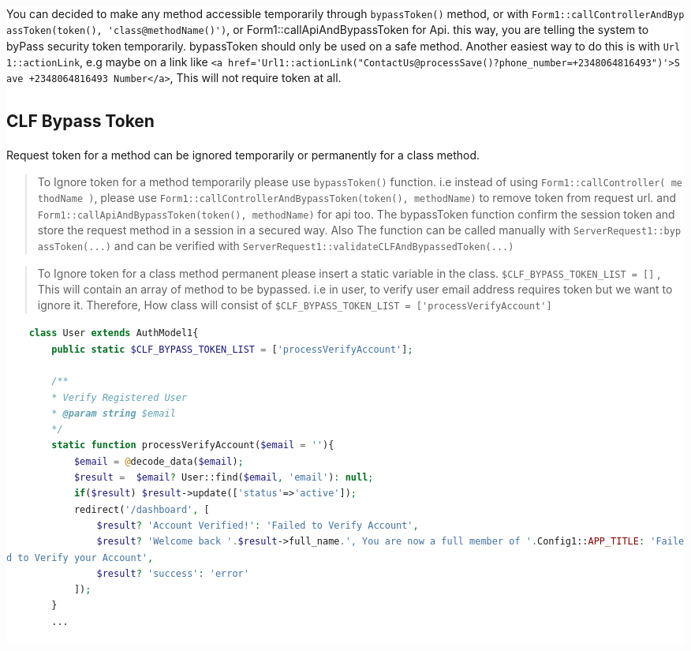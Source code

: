 
You can decided to make any method accessible temporarily through ```bypassToken()``` method, or with  ```Form1::callControllerAndBypassToken(token(), 'class@methodName()')```, or Form1::callApiAndBypassToken  for Api. 
this way, you are telling the system to byPass security token temporarily. bypassToken should only be used on a safe method.
Another easiest way to do this is with ```Url1::actionLink```, e.g maybe on a link like ```<a href='Url1::actionLink("ContactUs@processSave()?phone_number=+2348064816493")'>Save +2348064816493 Number</a>```,
This will not require token at all.



## CLF Bypass Token
Request token for a method can be ignored temporarily  or permanently for a class method.
> To Ignore token for a method temporarily please use ```bypassToken()```  function. i.e instead of using 
```Form1::callController( methodName )```, please use ```Form1::callControllerAndBypassToken(token(), methodName)```  to remove token from request url.
and  ```Form1::callApiAndBypassToken(token(), methodName)```  for api too. 
The bypassToken function confirm the session token and store the request method in a session in a secured way.
Also The function can be called manually with ```ServerRequest1::bypassToken(...)```  and can be verified with ```ServerRequest1::validateCLFAndBypassedToken(...)```

> To Ignore token for a class method permanent please insert a static variable in the class.  ```$CLF_BYPASS_TOKEN_LIST = []``` , This will contain an array of method to be bypassed. i.e in user, to 
verify user email address requires token but we want to ignore it. Therefore, How class will consist of  ```$CLF_BYPASS_TOKEN_LIST = ['processVerifyAccount']```
```php
    class User extends AuthModel1{
        public static $CLF_BYPASS_TOKEN_LIST = ['processVerifyAccount'];
        
        /**
        * Verify Registered User
        * @param string $email
        */
        static function processVerifyAccount($email = ''){
            $email = @decode_data($email);
            $result =  $email? User::find($email, 'email'): null;
            if($result) $result->update(['status'=>'active']);
            redirect('/dashboard', [
                $result? 'Account Verified!': 'Failed to Verify Account', 
                $result? 'Welcome back '.$result->full_name.', You are now a full member of '.Config1::APP_TITLE: 'Failed to Verify your Account', 
                $result? 'success': 'error'
            ]);
        }
        ...
        
```



